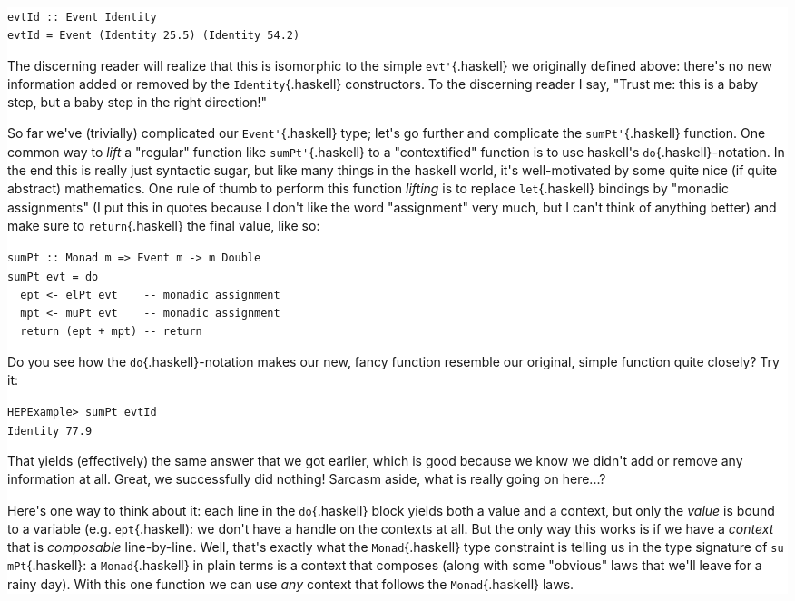 ``` {.sourceCode .literate .haskell}
evtId :: Event Identity
evtId = Event (Identity 25.5) (Identity 54.2)
```

The discerning reader will realize that this is
isomorphic to the simple `evt'`{.haskell} we
originally defined above: there's no new
information added or removed by the
`Identity`{.haskell} constructors. To the
discerning reader I say, "Trust me: this is a baby
step, but a baby step in the right direction!"

So far we've (trivially) complicated our
`Event'`{.haskell} type; let's go further and
complicate the `sumPt'`{.haskell} function. One
common way to *lift* a "regular" function like
`sumPt'`{.haskell} to a "contextified" function is
to use haskell's `do`{.haskell}-notation. In the
end this is really just syntactic sugar, but like
many things in the haskell world, it's
well-motivated by some quite nice (if quite
abstract) mathematics. One rule of thumb to
perform this function *lifting* is to replace
`let`{.haskell} bindings by "monadic assignments"
(I put this in quotes because I don't like the
word "assignment" very much, but I can't think of
anything better) and make sure to
`return`{.haskell} the final value, like so:

``` {.sourceCode .literate .haskell}
sumPt :: Monad m => Event m -> m Double
sumPt evt = do
  ept <- elPt evt    -- monadic assignment
  mpt <- muPt evt    -- monadic assignment
  return (ept + mpt) -- return
```

Do you see how the `do`{.haskell}-notation makes
our new, fancy function resemble our original,
simple function quite closely? Try it:

    HEPExample> sumPt evtId
    Identity 77.9

That yields (effectively) the same answer that we
got earlier, which is good because we know we
didn't add or remove any information at all.
Great, we successfully did nothing! Sarcasm aside,
what is really going on here...?

Here's one way to think about it: each line in the
`do`{.haskell} block yields both a value and a
context, but only the *value* is bound to a
variable (e.g. `ept`{.haskell): we don't have a
handle on the contexts at all. But the only way
this works is if we have a *context* that is
*composable* line-by-line. Well, that's exactly
what the `Monad`{.haskell} type constraint is
telling us in the type signature of
`sumPt`{.haskell}: a `Monad`{.haskell} in plain
terms is a context that composes (along with some
"obvious" laws that we'll leave for a rainy day).
With this one function we can use *any* context
that follows the `Monad`{.haskell} laws.
